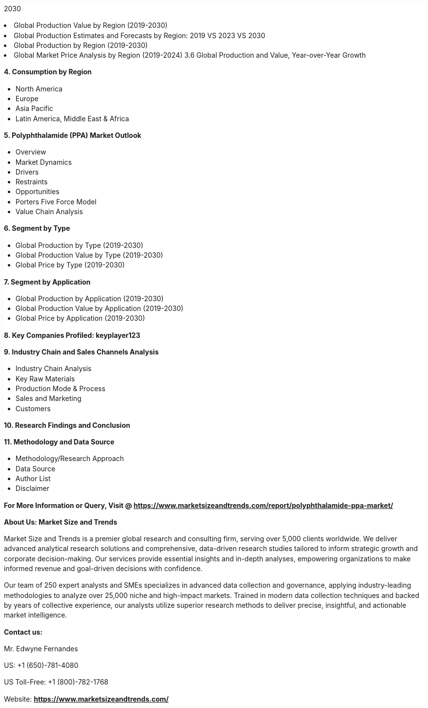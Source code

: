 2030</li><li>Global Production Value by Region (2019-2030)</li><li>Global Production Estimates and Forecasts by Region: 2019 VS 2023 VS 2030</li><li>Global Production by Region (2019-2030)</li><li>Global Market Price Analysis by Region (2019-2024) 3.6 Global Production and Value, Year-over-Year Growth</li></ul><p><strong>4. Consumption by Region</strong></p><ul><li>North America</li><li>Europe</li><li>Asia Pacific</li><li>Latin America, Middle East &amp; Africa</li></ul><p><strong>5. Polyphthalamide (PPA) Market Outlook</strong></p><ul><li>Overview</li><li>Market Dynamics</li><li>Drivers</li><li>Restraints</li><li>Opportunities</li><li>Porters Five Force Model</li><li>Value Chain Analysis&nbsp;</li></ul><p><strong>6. Segment by Type</strong></p><ul><li>Global Production by Type (2019-2030)</li><li>Global Production Value by Type (2019-2030)</li><li>Global Price by Type (2019-2030)</li></ul><p><strong>7. Segment by Application</strong></p><ul><li>Global Production by Application (2019-2030)</li><li>Global Production Value by Application (2019-2030)</li><li>Global Price by Application (2019-2030)</li></ul><p><strong>8. Key Companies Profiled: keyplayer123</strong></p><p><strong>9. Industry Chain and Sales Channels Analysis</strong></p><ul><li>Industry Chain Analysis</li><li>Key Raw Materials</li><li>Production Mode &amp; Process</li><li>Sales and Marketing</li><li>Customers</li></ul><p><strong>10. Research Findings and Conclusion</strong></p><p><strong>11. Methodology and Data Source</strong></p><ul><li>Methodology/Research Approach</li><li>Data Source</li><li>Author List</li><li>Disclaimer</li></ul></p><p><strong>For More Information or Query, Visit @ <a href="https://www.marketsizeandtrends.com/report/polyphthalamide-ppa-market/">https://www.marketsizeandtrends.com/report/polyphthalamide-ppa-market/</a></strong></p><p><strong>About Us: Market Size and Trends</strong></p><p>Market Size and Trends is a premier global research and consulting firm, serving over 5,000 clients worldwide. We deliver advanced analytical research solutions and comprehensive, data-driven research studies tailored to inform strategic growth and corporate decision-making. Our services provide essential insights and in-depth analyses, empowering organizations to make informed revenue and goal-driven decisions with confidence.</p><p>Our team of 250 expert analysts and SMEs specializes in advanced data collection and governance, applying industry-leading methodologies to analyze over 25,000 niche and high-impact markets. Trained in modern data collection techniques and backed by years of collective experience, our analysts utilize superior research methods to deliver precise, insightful, and actionable market intelligence.</p><p><strong>Contact us:</strong></p><p>Mr. Edwyne Fernandes</p><p>US: +1 (650)-781-4080</p><p>US Toll-Free: +1 (800)-782-1768</p><p>Website: <strong><a href="https://www.marketsizeandtrends.com/">https://www.marketsizeandtrends.com/</a></strong></p>
